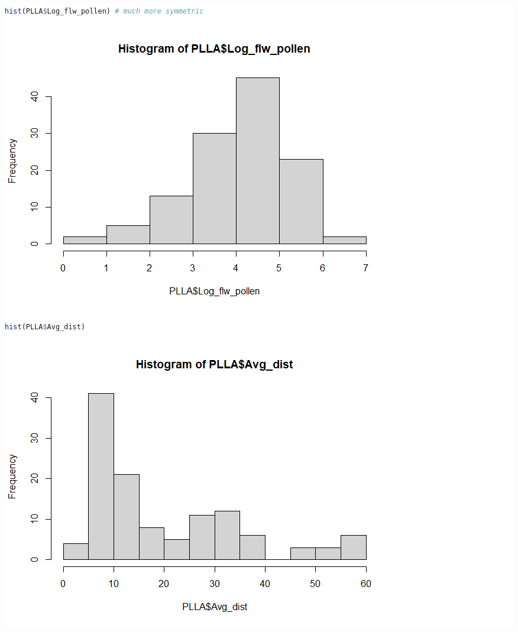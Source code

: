 ``` r
hist(PLLA$Log_flw_pollen) # much more symmetric
```

![](anal-stig-density_files/figure-gfm/pre-fit%20Plantago%20lanceolata-2.png)

``` r
hist(PLLA$Avg_dist) 
```

![](anal-stig-density_files/figure-gfm/pre-fit%20Plantago%20lanceolata-3.png)
